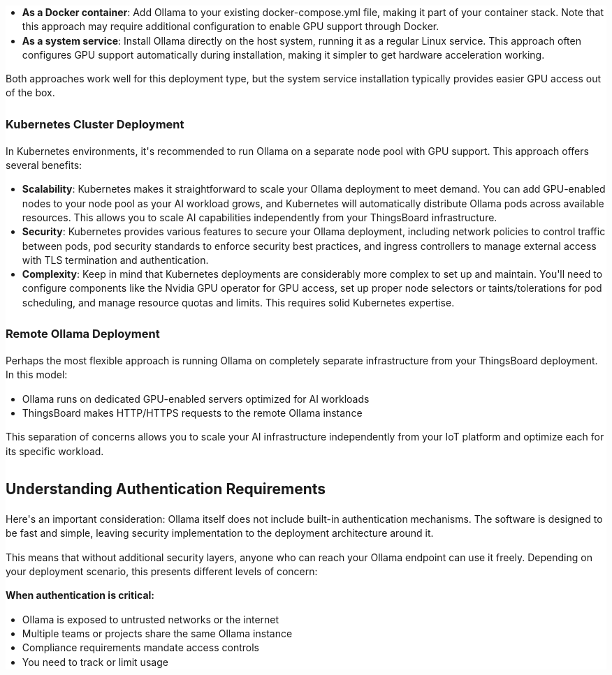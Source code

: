 - **As a Docker container**: Add Ollama to your existing docker-compose.yml file, making it part of your container stack. Note that this approach may require additional
  configuration to enable GPU support through Docker.
- **As a system service**: Install Ollama directly on the host system, running it as a regular Linux service. This approach often configures GPU support automatically during
  installation, making it simpler to get hardware acceleration working.

Both approaches work well for this deployment type, but the system service installation typically provides easier GPU access out of the box.

### Kubernetes Cluster Deployment

In Kubernetes environments, it's recommended to run Ollama on a separate node pool with GPU support. This approach offers several benefits:

- **Scalability**: Kubernetes makes it straightforward to scale your Ollama deployment to meet demand. You can add GPU-enabled nodes to your node pool as your AI workload grows,
  and Kubernetes will automatically distribute Ollama pods across available resources. This allows you to scale AI capabilities independently from your ThingsBoard infrastructure.
- **Security**: Kubernetes provides various features to secure your Ollama deployment, including network policies to control traffic between pods, pod security standards to enforce
  security best practices, and ingress controllers to manage external access with TLS termination and authentication.
- **Complexity**: Keep in mind that Kubernetes deployments are considerably more complex to set up and maintain. You'll need to configure components like the Nvidia GPU operator
  for GPU access, set up proper node selectors or taints/tolerations for pod scheduling, and manage resource quotas and limits. This requires solid Kubernetes expertise.

### Remote Ollama Deployment

Perhaps the most flexible approach is running Ollama on completely separate infrastructure from your ThingsBoard deployment. In this model:

- Ollama runs on dedicated GPU-enabled servers optimized for AI workloads
- ThingsBoard makes HTTP/HTTPS requests to the remote Ollama instance

This separation of concerns allows you to scale your AI infrastructure independently from your IoT platform and optimize each for its specific workload.

## Understanding Authentication Requirements

Here's an important consideration: Ollama itself does not include built-in authentication mechanisms. The software is designed to be fast and simple, leaving security
implementation to the deployment architecture around it.

This means that without additional security layers, anyone who can reach your Ollama endpoint can use it freely. Depending on your deployment scenario, this presents different
levels of concern:

**When authentication is critical:**

- Ollama is exposed to untrusted networks or the internet
- Multiple teams or projects share the same Ollama instance
- Compliance requirements mandate access controls
- You need to track or limit usage
